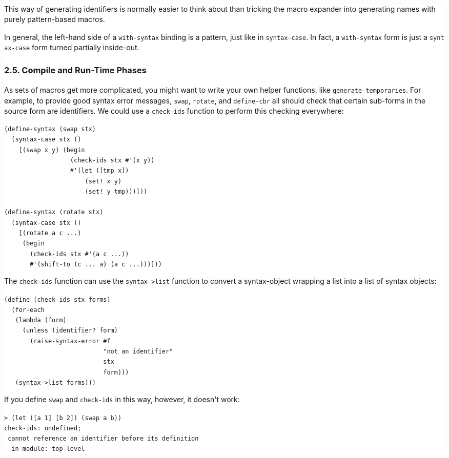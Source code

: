 This way of generating identifiers is normally easier to think about
than tricking the macro expander into generating names with purely
pattern-based macros.

In general, the left-hand side of a `with-syntax` binding is a pattern,
just like in `syntax-case`. In fact, a `with-syntax` form is just a
`syntax-case` form turned partially inside-out.

### 2.5. Compile and Run-Time Phases

As sets of macros get more complicated, you might want to write your own
helper functions, like `generate-temporaries`. For example, to provide
good syntax error messages, `swap`, `rotate`, and `define-cbr` all
should check that certain sub-forms in the source form are identifiers.
We could use a `check-ids` function to perform this checking everywhere:

```racket
(define-syntax (swap stx)
  (syntax-case stx ()
    [(swap x y) (begin
                  (check-ids stx #'(x y))
                  #'(let ([tmp x])
                      (set! x y)
                      (set! y tmp)))]))

(define-syntax (rotate stx)
  (syntax-case stx ()
    [(rotate a c ...)
     (begin
       (check-ids stx #'(a c ...))
       #'(shift-to (c ... a) (a c ...)))]))
```

The `check-ids` function can use the `syntax->list` function to convert
a syntax-object wrapping a list into a list of syntax objects:

```racket
(define (check-ids stx forms)
  (for-each
   (lambda (form)
     (unless (identifier? form)
       (raise-syntax-error #f
                           "not an identifier"
                           stx
                           form)))
   (syntax->list forms)))
```

If you define `swap` and `check-ids` in this way, however, it doesn't
work:

```racket
> (let ([a 1] [b 2]) (swap a b))
check-ids: undefined;
 cannot reference an identifier before its definition
  in module: top-level
```
